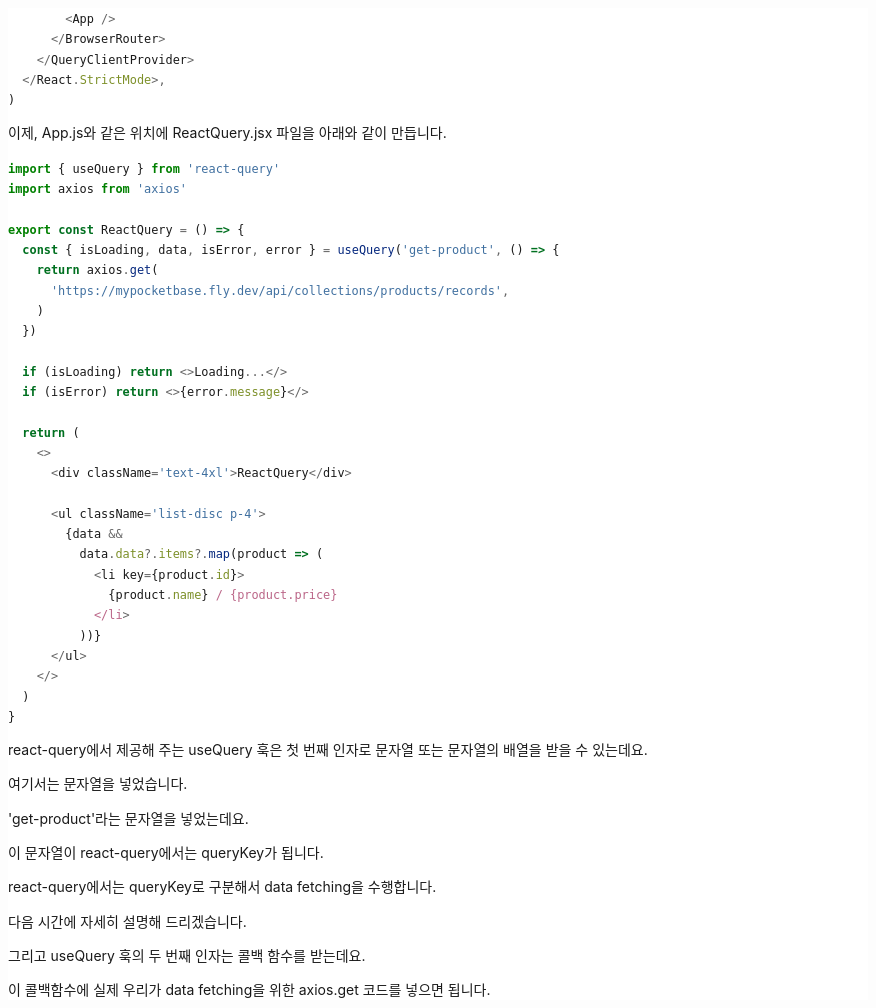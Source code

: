 ```js
        <App />
      </BrowserRouter>
    </QueryClientProvider>
  </React.StrictMode>,
)
```

이제, App.js와 같은 위치에 ReactQuery.jsx 파일을 아래와 같이 만듭니다.

```js
import { useQuery } from 'react-query'
import axios from 'axios'

export const ReactQuery = () => {
  const { isLoading, data, isError, error } = useQuery('get-product', () => {
    return axios.get(
      'https://mypocketbase.fly.dev/api/collections/products/records',
    )
  })

  if (isLoading) return <>Loading...</>
  if (isError) return <>{error.message}</>

  return (
    <>
      <div className='text-4xl'>ReactQuery</div>

      <ul className='list-disc p-4'>
        {data &&
          data.data?.items?.map(product => (
            <li key={product.id}>
              {product.name} / {product.price}
            </li>
          ))}
      </ul>
    </>
  )
}
```

react-query에서 제공해 주는 useQuery 훅은 첫 번째 인자로 문자열 또는 문자열의 배열을 받을 수 있는데요.

여기서는 문자열을 넣었습니다.

'get-product'라는 문자열을 넣었는데요.

이 문자열이 react-query에서는 queryKey가 됩니다.

react-query에서는 queryKey로 구분해서 data fetching을 수행합니다.

다음 시간에 자세히 설명해 드리겠습니다.

그리고 useQuery 훅의 두 번째 인자는 콜백 함수를 받는데요.

이 콜백함수에 실제 우리가 data fetching을 위한 axios.get 코드를 넣으면 됩니다.
